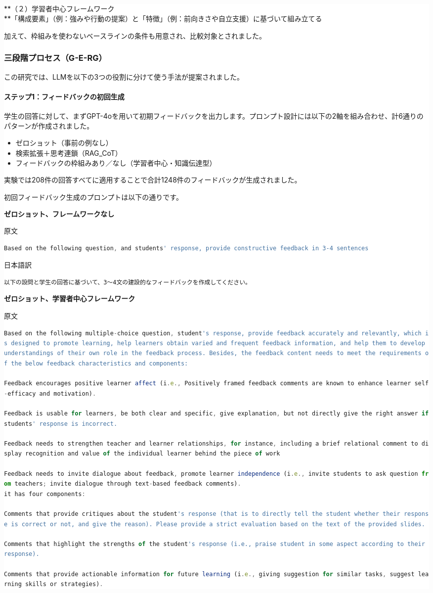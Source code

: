 **（２）学習者中心フレームワーク  
**「構成要素」（例：強みや行動の提案）と「特徴」（例：前向きさや自立支援）に基づいて組み立てる

加えて、枠組みを使わないベースラインの条件も用意され、比較対象とされました。

### 三段階プロセス（G-E-RG）

この研究では、LLMを以下の3つの役割に分けて使う手法が提案されました。

#### ステップ1：フィードバックの初回生成

学生の回答に対して、まずGPT-4oを用いて初期フィードバックを出力します。プロンプト設計には以下の2軸を組み合わせ、計6通りのパターンが作成されました。

- ゼロショット（事前の例なし）
- 検索拡張＋思考連鎖（RAG\_CoT）
- フィードバックの枠組みあり／なし（学習者中心・知識伝達型）

実験では208件の回答すべてに適用することで合計1248件のフィードバックが生成されました。

初回フィードバック生成のプロンプトは以下の通りです。

**ゼロショット、フレームワークなし**

原文

```js
Based on the following question, and students' response, provide constructive feedback in 3-4 sentences
```

日本語訳

```js
以下の設問と学生の回答に基づいて、3～4文の建設的なフィードバックを作成してください。
```

**ゼロショット、学習者中心フレームワーク**

原文

```js
Based on the following multiple-choice question, student's response, provide feedback accurately and relevantly, which is designed to promote learning, help learners obtain varied and frequent feedback information, and help them to develop understandings of their own role in the feedback process. Besides, the feedback content needs to meet the requirements of the below feedback characteristics and components:

Feedback encourages positive learner affect (i.e., Positively framed feedback comments are known to enhance learner self-efficacy and motivation).

Feedback is usable for learners, be both clear and specific, give explanation, but not directly give the right answer if students' response is incorrect.

Feedback needs to strengthen teacher and learner relationships, for instance, including a brief relational comment to display recognition and value of the individual learner behind the piece of work

Feedback needs to invite dialogue about feedback, promote learner independence (i.e., invite students to ask question from teachers; invite dialogue through text-based feedback comments).
it has four components:

Comments that provide critiques about the student's response (that is to directly tell the student whether their response is correct or not, and give the reason). Please provide a strict evaluation based on the text of the provided slides.

Comments that highlight the strengths of the student's response (i.e., praise student in some aspect according to their response).

Comments that provide actionable information for future learning (i.e., giving suggestion for similar tasks, suggest learning skills or strategies).

```
